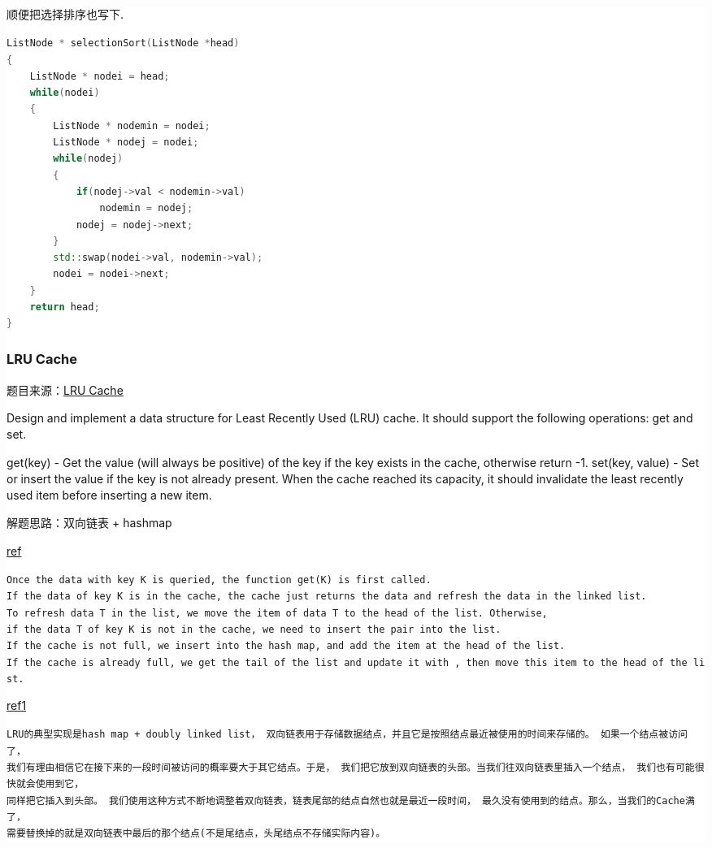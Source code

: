 顺便把选择排序也写下.

```cpp
ListNode * selectionSort(ListNode *head)
{
    ListNode * nodei = head;
    while(nodei)
    {
        ListNode * nodemin = nodei;
        ListNode * nodej = nodei;
        while(nodej)
        {
            if(nodej->val < nodemin->val)
                nodemin = nodej;
            nodej = nodej->next;
        }
        std::swap(nodei->val, nodemin->val);
        nodei = nodei->next;
    }
    return head;
}
```


### LRU Cache

题目来源：[LRU Cache](https://oj.leetcode.com/problems/lru-cache/)

>
Design and implement a data structure for Least Recently Used (LRU) cache. It should support the following operations: get and set.
>
get(key) - Get the value (will always be positive) of the key if the key exists in the cache, otherwise return -1.
set(key, value) - Set or insert the value if the key is not already present. When the cache reached its capacity, it should invalidate the least recently used item before inserting a new item.

解题思路：双向链表 + hashmap

[ref](http://www.cs.uml.edu/~jlu1/doc/codes/lruCache.html)

    Once the data with key K is queried, the function get(K) is first called. 
    If the data of key K is in the cache, the cache just returns the data and refresh the data in the linked list. 
    To refresh data T in the list, we move the item of data T to the head of the list. Otherwise, 
    if the data T of key K is not in the cache, we need to insert the pair into the list. 
    If the cache is not full, we insert into the hash map, and add the item at the head of the list. 
    If the cache is already full, we get the tail of the list and update it with , then move this item to the head of the list.
 
    
[ref1](http://hawstein.com/posts/lru-cache-impl.html)

    LRU的典型实现是hash map + doubly linked list， 双向链表用于存储数据结点，并且它是按照结点最近被使用的时间来存储的。 如果一个结点被访问了，
    我们有理由相信它在接下来的一段时间被访问的概率要大于其它结点。于是， 我们把它放到双向链表的头部。当我们往双向链表里插入一个结点， 我们也有可能很快就会使用到它，
    同样把它插入到头部。 我们使用这种方式不断地调整着双向链表，链表尾部的结点自然也就是最近一段时间， 最久没有使用到的结点。那么，当我们的Cache满了， 
    需要替换掉的就是双向链表中最后的那个结点(不是尾结点，头尾结点不存储实际内容)。
     
